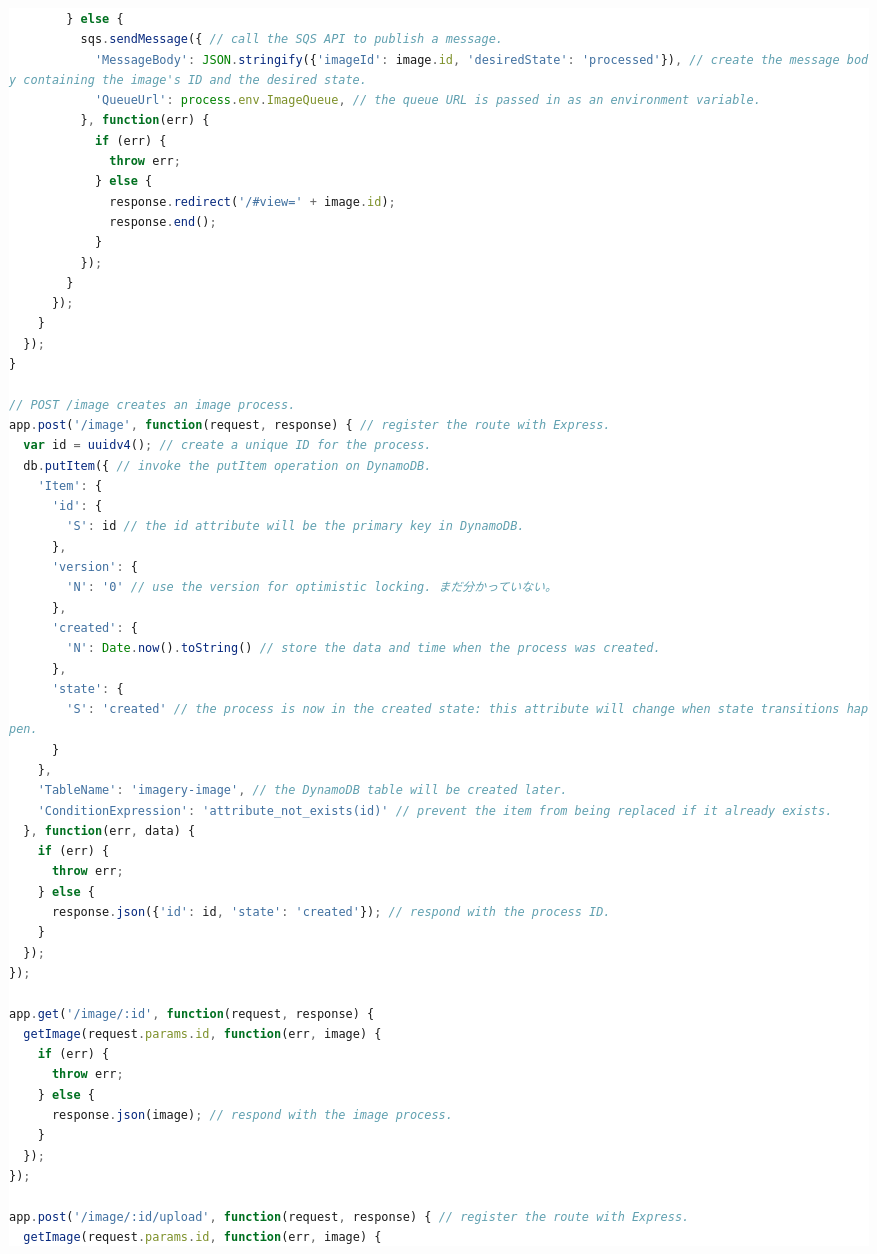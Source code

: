   ```javascript
          } else {
            sqs.sendMessage({ // call the SQS API to publish a message.
              'MessageBody': JSON.stringify({'imageId': image.id, 'desiredState': 'processed'}), // create the message body containing the image's ID and the desired state.
              'QueueUrl': process.env.ImageQueue, // the queue URL is passed in as an environment variable.
            }, function(err) {
              if (err) {
                throw err;
              } else {
                response.redirect('/#view=' + image.id);
                response.end();
              }
            });
          }
        });
      }
    });
  }
  
  // POST /image creates an image process.
  app.post('/image', function(request, response) { // register the route with Express.
    var id = uuidv4(); // create a unique ID for the process.
    db.putItem({ // invoke the putItem operation on DynamoDB.
      'Item': {
        'id': {
          'S': id // the id attribute will be the primary key in DynamoDB.
        },
        'version': {
          'N': '0' // use the version for optimistic locking. まだ分かっていない。
        },
        'created': {
          'N': Date.now().toString() // store the data and time when the process was created.
        },
        'state': {
          'S': 'created' // the process is now in the created state: this attribute will change when state transitions happen.
        }
      },
      'TableName': 'imagery-image', // the DynamoDB table will be created later.
      'ConditionExpression': 'attribute_not_exists(id)' // prevent the item from being replaced if it already exists.
    }, function(err, data) {
      if (err) {
        throw err;
      } else {
        response.json({'id': id, 'state': 'created'}); // respond with the process ID.
      }
    });
  });
  
  app.get('/image/:id', function(request, response) {
    getImage(request.params.id, function(err, image) {
      if (err) {
        throw err;
      } else {
        response.json(image); // respond with the image process.
      }
    });
  });
  
  app.post('/image/:id/upload', function(request, response) { // register the route with Express.
    getImage(request.params.id, function(err, image) {
  ```